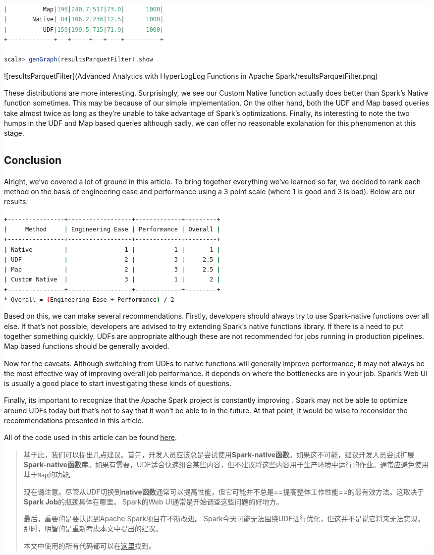 ```scala
|          Map|196|240.7|517|73.0|      1000|
|       Native| 84|106.2|236|12.5|      1000|
|          UDF|159|199.5|715|71.9|      1000|
+-------------+---+-----+---+----+----------+

scala> genGraph(resultsParquetFilter).show
```

![resultsParquetFilter](Advanced Analytics with HyperLogLog Functions in Apache Spark/resultsParquetFilter.png)

These distributions are more interesting. Surprisingly, we see our Custom Native function actually does better than Spark’s Native function sometimes. This may be because of our simple implementation. On the other hand, both the UDF and Map based queries take almost twice as long as they’re unable to take advantage of Spark’s optimizations. Finally, its interesting to note the two humps in the UDF and Map based queries although sadly, we can offer no reasonable explanation for this phenomenon at this stage.

## Conclusion

Alright, we’ve covered a lot of ground in this article. To bring together everything we’ve learned so far, we decided to rank each method on the basis of engineering ease and performance using a 3 point scale (where 1 is good and 3 is bad). Below are our results:

```bash
+----------------+------------------+-------------+---------+
|     Method     | Engineering Ease | Performance | Overall |
+----------------+------------------+-------------+---------+
| Native         |                1 |           1 |       1 |
| UDF            |                2 |           3 |     2.5 |
| Map            |                2 |           3 |     2.5 |
| Custom Native  |                3 |           1 |       2 |
+----------------+------------------+-------------+---------+
* Overall = (Engineering Ease + Performance) / 2
```

Based on this, we can make several recommendations. Firstly, developers should always try to use Spark-native functions over all else. If that’s not possible, developers are advised to try extending Spark’s native functions library. If there is a need to put together something quickly, UDFs are appropriate although these are not recommended for jobs running in production pipelines. Map based functions should be generally avoided.

Now for the caveats. Although switching from UDFs to native functions will generally improve performance, it may not always be the most effective way of improving overall job performance. It depends on where the bottlenecks are in your job. Spark’s Web UI is usually a good place to start investigating these kinds of questions.

Finally, its important to recognize that the Apache Spark project is constantly improving . Spark may not be able to optimize around UDFs today but that’s not to say that it won’t be able to in the future. At that point, it would be wise to reconsider the recommendations presented in this article.

All of the code used in this article can be found [here](https://github.com/fqaiser94/UdfVsMapVsNative/blob/master/UDFvsMapvsNative.scala).

> 基于此，我们可以提出几点建议。首先，开发人员应该总是尝试使用**Spark-native函数**。如果这不可能，建议开发人员尝试扩展**Spark-native函数库**。如果有需要，UDF适合快速组合某些内容，但不建议将这些内容用于生产环境中运行的作业。通常应避免使用基于`Map`的功能。
>
> 现在请注意。尽管从UDF切换到**native函数**通常可以提高性能，但它可能并不总是==提高整体工作性能==的最有效方法。这取决于**Spark Job**的瓶颈具体在哪里。 Spark的Web UI通常是开始调查这些问题的好地方。
>
> 最后，重要的是要认识到Apache Spark项目在不断改进。 Spark今天可能无法围绕UDF进行优化，但这并不是说它将来无法实现。那时，明智的是重新考虑本文中提出的建议。
>
>  本文中使用的所有代码都可以在[这里](https://github.com/fqaiser94/UdfVsMapVsNative/blob/master/UDFvsMapvsNative.scala)找到。

